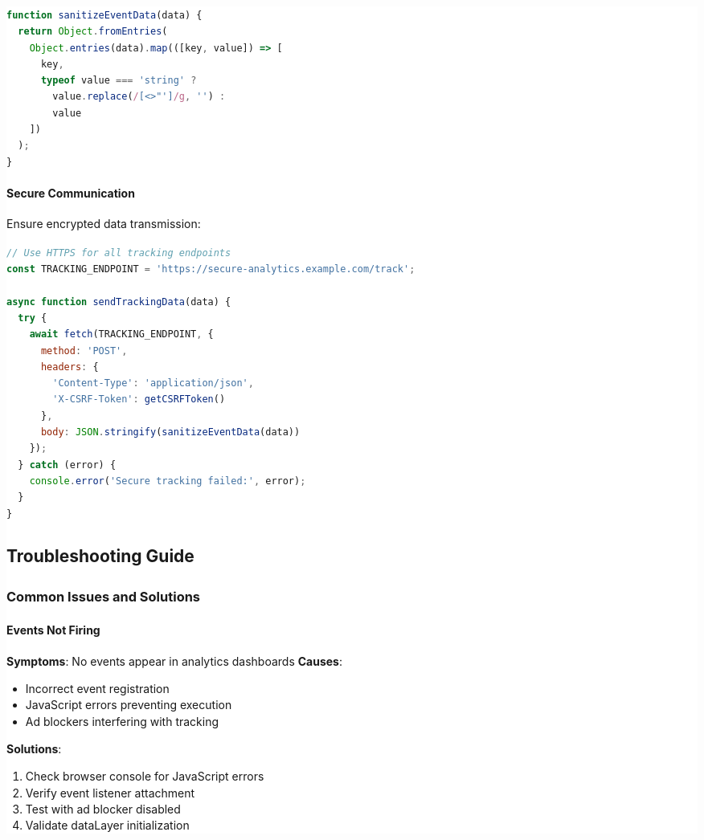 ```javascript
function sanitizeEventData(data) {
  return Object.fromEntries(
    Object.entries(data).map(([key, value]) => [
      key,
      typeof value === 'string' ? 
        value.replace(/[<>"']/g, '') : 
        value
    ])
  );
}
```

#### Secure Communication
Ensure encrypted data transmission:

```javascript
// Use HTTPS for all tracking endpoints
const TRACKING_ENDPOINT = 'https://secure-analytics.example.com/track';

async function sendTrackingData(data) {
  try {
    await fetch(TRACKING_ENDPOINT, {
      method: 'POST',
      headers: {
        'Content-Type': 'application/json',
        'X-CSRF-Token': getCSRFToken()
      },
      body: JSON.stringify(sanitizeEventData(data))
    });
  } catch (error) {
    console.error('Secure tracking failed:', error);
  }
}
```

## Troubleshooting Guide

### Common Issues and Solutions

#### Events Not Firing

**Symptoms**: No events appear in analytics dashboards
**Causes**: 
- Incorrect event registration
- JavaScript errors preventing execution
- Ad blockers interfering with tracking

**Solutions**:
1. Check browser console for JavaScript errors
2. Verify event listener attachment
3. Test with ad blocker disabled
4. Validate dataLayer initialization
